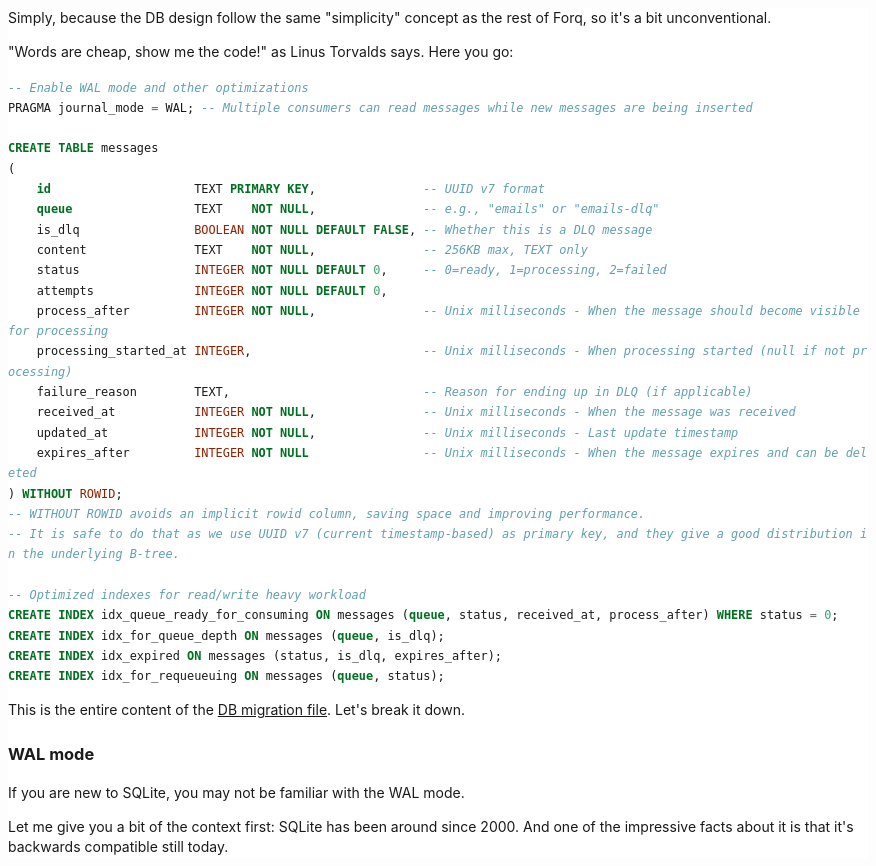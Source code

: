 Simply, because the DB design follow the same "simplicity" concept as the rest of Forq, so it's a bit unconventional.

"Words are cheap, show me the code!" as Linus Torvalds says. Here you go:

```sql
-- Enable WAL mode and other optimizations
PRAGMA journal_mode = WAL; -- Multiple consumers can read messages while new messages are being inserted

CREATE TABLE messages
(
    id                    TEXT PRIMARY KEY,               -- UUID v7 format
    queue                 TEXT    NOT NULL,               -- e.g., "emails" or "emails-dlq"
    is_dlq                BOOLEAN NOT NULL DEFAULT FALSE, -- Whether this is a DLQ message
    content               TEXT    NOT NULL,               -- 256KB max, TEXT only
    status                INTEGER NOT NULL DEFAULT 0,     -- 0=ready, 1=processing, 2=failed
    attempts              INTEGER NOT NULL DEFAULT 0,
    process_after         INTEGER NOT NULL,               -- Unix milliseconds - When the message should become visible for processing
    processing_started_at INTEGER,                        -- Unix milliseconds - When processing started (null if not processing)
    failure_reason        TEXT,                           -- Reason for ending up in DLQ (if applicable)
    received_at           INTEGER NOT NULL,               -- Unix milliseconds - When the message was received
    updated_at            INTEGER NOT NULL,               -- Unix milliseconds - Last update timestamp
    expires_after         INTEGER NOT NULL                -- Unix milliseconds - When the message expires and can be deleted
) WITHOUT ROWID;
-- WITHOUT ROWID avoids an implicit rowid column, saving space and improving performance.
-- It is safe to do that as we use UUID v7 (current timestamp-based) as primary key, and they give a good distribution in the underlying B-tree.

-- Optimized indexes for read/write heavy workload
CREATE INDEX idx_queue_ready_for_consuming ON messages (queue, status, received_at, process_after) WHERE status = 0;
CREATE INDEX idx_for_queue_depth ON messages (queue, is_dlq);
CREATE INDEX idx_expired ON messages (status, is_dlq, expires_after);
CREATE INDEX idx_for_requeueuing ON messages (queue, status);
```

This is the entire content of the [DB migration file](https://github.com/n0rdy/forq/blob/main/db/migrations/000001_init_schema.up.sql). 
Let's break it down.

### WAL mode

If you are new to SQLite, you may not be familiar with the WAL mode.

Let me give you a bit of the context first: SQLite has been around since 2000. 
And one of the impressive facts about it is that it's backwards compatible still today.
